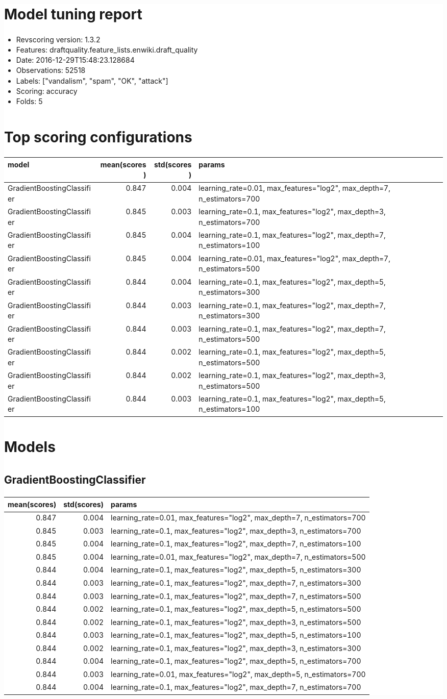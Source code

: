 # Model tuning report
- Revscoring version: 1.3.2
- Features: draftquality.feature_lists.enwiki.draft_quality
- Date: 2016-12-29T15:48:23.128684
- Observations: 52518
- Labels: ["vandalism", "spam", "OK", "attack"]
- Scoring: accuracy
- Folds: 5

# Top scoring configurations
| model                      |   mean(scores) |   std(scores) | params                                                                 |
|:---------------------------|---------------:|--------------:|:-----------------------------------------------------------------------|
| GradientBoostingClassifier |          0.847 |         0.004 | learning_rate=0.01, max_features="log2", max_depth=7, n_estimators=700 |
| GradientBoostingClassifier |          0.845 |         0.003 | learning_rate=0.1, max_features="log2", max_depth=3, n_estimators=700  |
| GradientBoostingClassifier |          0.845 |         0.004 | learning_rate=0.1, max_features="log2", max_depth=7, n_estimators=100  |
| GradientBoostingClassifier |          0.845 |         0.004 | learning_rate=0.01, max_features="log2", max_depth=7, n_estimators=500 |
| GradientBoostingClassifier |          0.844 |         0.004 | learning_rate=0.1, max_features="log2", max_depth=5, n_estimators=300  |
| GradientBoostingClassifier |          0.844 |         0.003 | learning_rate=0.1, max_features="log2", max_depth=7, n_estimators=300  |
| GradientBoostingClassifier |          0.844 |         0.003 | learning_rate=0.1, max_features="log2", max_depth=7, n_estimators=500  |
| GradientBoostingClassifier |          0.844 |         0.002 | learning_rate=0.1, max_features="log2", max_depth=5, n_estimators=500  |
| GradientBoostingClassifier |          0.844 |         0.002 | learning_rate=0.1, max_features="log2", max_depth=3, n_estimators=500  |
| GradientBoostingClassifier |          0.844 |         0.003 | learning_rate=0.1, max_features="log2", max_depth=5, n_estimators=100  |

# Models
## GradientBoostingClassifier
|   mean(scores) |   std(scores) | params                                                                 |
|---------------:|--------------:|:-----------------------------------------------------------------------|
|          0.847 |         0.004 | learning_rate=0.01, max_features="log2", max_depth=7, n_estimators=700 |
|          0.845 |         0.003 | learning_rate=0.1, max_features="log2", max_depth=3, n_estimators=700  |
|          0.845 |         0.004 | learning_rate=0.1, max_features="log2", max_depth=7, n_estimators=100  |
|          0.845 |         0.004 | learning_rate=0.01, max_features="log2", max_depth=7, n_estimators=500 |
|          0.844 |         0.004 | learning_rate=0.1, max_features="log2", max_depth=5, n_estimators=300  |
|          0.844 |         0.003 | learning_rate=0.1, max_features="log2", max_depth=7, n_estimators=300  |
|          0.844 |         0.003 | learning_rate=0.1, max_features="log2", max_depth=7, n_estimators=500  |
|          0.844 |         0.002 | learning_rate=0.1, max_features="log2", max_depth=5, n_estimators=500  |
|          0.844 |         0.002 | learning_rate=0.1, max_features="log2", max_depth=3, n_estimators=500  |
|          0.844 |         0.003 | learning_rate=0.1, max_features="log2", max_depth=5, n_estimators=100  |
|          0.844 |         0.002 | learning_rate=0.1, max_features="log2", max_depth=3, n_estimators=300  |
|          0.844 |         0.004 | learning_rate=0.1, max_features="log2", max_depth=5, n_estimators=700  |
|          0.844 |         0.003 | learning_rate=0.01, max_features="log2", max_depth=5, n_estimators=700 |
|          0.844 |         0.004 | learning_rate=0.1, max_features="log2", max_depth=7, n_estimators=700  |